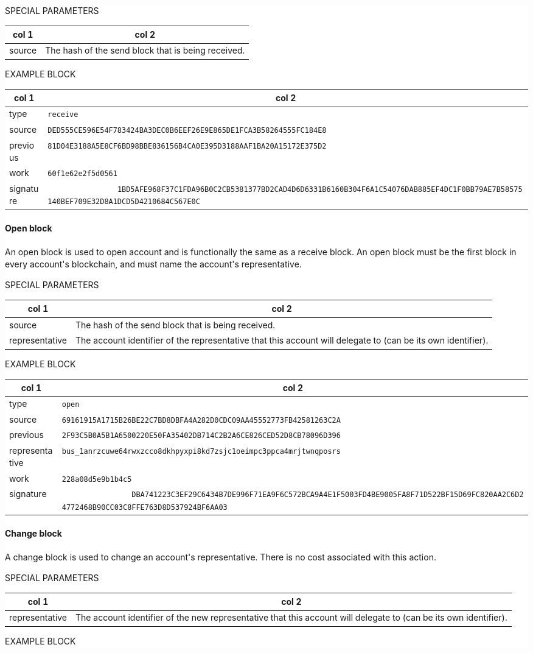 SPECIAL PARAMETERS

col 1  | col 2
------ | --------------------------------------------------
source | The hash of the send block that is being received.

EXAMPLE BLOCK

col 1     | col 2
--------- | -----------------------------------------------------------------------------
type      | `receive`
source    | `DED555CE596E54F783424BA3DEC0B6EEF26E9E865DE1FCA3B58264555FC184E8`
previous  | `81D04E3188A5E8CF6BD98BBE836156B4CA0E395D3188AAF1BA20A15172E375D2`
work      | `60f1e62e2f5d0561`
signature | `                1BD5AFE968F37C1FDA96B0C2CB5381377BD2CAD4D6D6331B6160B304F6A1C54076DAB885EF4DC1F0BB79AE7B58575140BEF709E32D8A1DCD5D4210684C567E0C`

#### Open block

An open block is used to open account and is functionally the same as a
receive block. An open block must be the first block in every account's
blockchain, and must name the account's representative.

SPECIAL PARAMETERS

col 1          | col 2
-------------- | -----------------------------------------------------------------------------
source         | The hash of the send block that is being received.
representative | The account identifier of the representative that this account will delegate to (can be its own identifier).

EXAMPLE BLOCK

col 1          | col 2
-------------- | -----------------------------------------------------------------------------
type           | `open`
source         | `69161915A1715B26BE22C7BD8DBFA4A282D0CDC09AA45552773FB42581263C2A`
previous       | `2F93C5B0A5B1A6500220E50FA35402DB714C2B2A6CE826CED52D8CB78096D396`
representative | `bus_1anrzcuwe64rwxzcco8dkhpyxpi8kd7zsjc1oeimpc3ppca4mrjtwnqposrs`
work           | `228a08d5e9b1b4c5`
signature      | `                DBA741223C3EF29C6434B7DE996F71EA9F6C572BCA9A4E1F5003FD4BE9005FA8F71D522BF15D69FC820AA2C6D24772468B90CC03C8FFE763D8D537924BF6AA03`

#### Change block

A change block is used to change an account's representative. There is
no cost associated with this action.

SPECIAL PARAMETERS

col 1          | col 2
-------------- | -----------------------------------------------------------------------------
representative | The account identifier of the new representative that this account will delegate to (can be its own identifier).

EXAMPLE BLOCK

